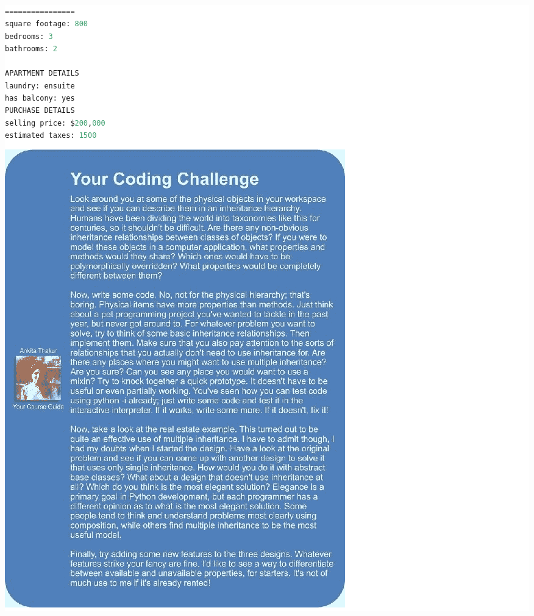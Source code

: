 ```py
================
square footage: 800
bedrooms: 3
bathrooms: 2

APARTMENT DETAILS
laundry: ensuite
has balcony: yes
PURCHASE DETAILS
selling price: $200,000
estimated taxes: 1500

```

![Case study](img/C_01_04a.jpg)
